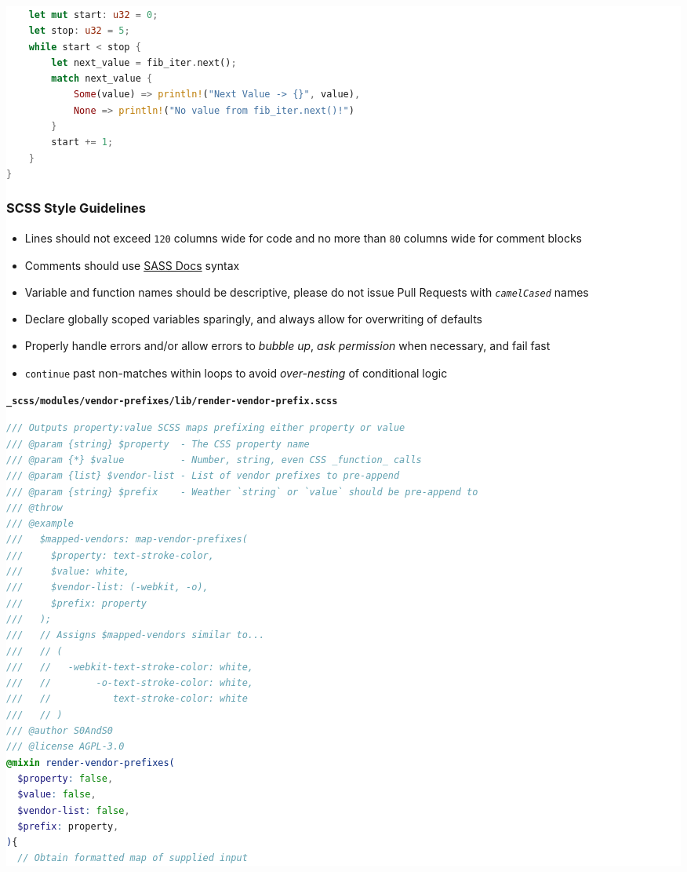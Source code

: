 ```Rust
    let mut start: u32 = 0;
    let stop: u32 = 5;
    while start < stop {
        let next_value = fib_iter.next();
        match next_value {
            Some(value) => println!("Next Value -> {}", value),
            None => println!("No value from fib_iter.next()!")
        }
        start += 1;
    }
}
```


### SCSS Style Guidelines
[heading__style_guidelines__scss]:
  #scss-style-guidelines
  "&#x1F3ED; Style Guidelines for SCSS"


- Lines should not exceed `120` columns wide for code and no more than `80` columns wide for comment blocks

- Comments should use [SASS Docs](http://sassdoc.com/) syntax

- Variable and function names should be descriptive, please do not issue Pull Requests with _`camelCased`_ names

- Declare globally scoped variables sparingly, and always allow for overwriting of defaults

- Properly handle errors and/or allow errors to _bubble up_, _ask permission_ when necessary, and fail fast

- `continue` past non-matches within loops to avoid _over-nesting_ of conditional logic


**`_scss/modules/vendor-prefixes/lib/render-vendor-prefix.scss`**


```SCSS
/// Outputs property:value SCSS maps prefixing either property or value
/// @param {string} $property  - The CSS property name
/// @param {*} $value          - Number, string, even CSS _function_ calls
/// @param {list} $vendor-list - List of vendor prefixes to pre-append
/// @param {string} $prefix    - Weather `string` or `value` should be pre-append to
/// @throw
/// @example
///   $mapped-vendors: map-vendor-prefixes(
///     $property: text-stroke-color,
///     $value: white,
///     $vendor-list: (-webkit, -o),
///     $prefix: property
///   );
///   // Assigns $mapped-vendors similar to...
///   // (
///   //   -webkit-text-stroke-color: white,
///   //        -o-text-stroke-color: white,
///   //           text-stroke-color: white
///   // )
/// @author S0AndS0
/// @license AGPL-3.0
@mixin render-vendor-prefixes(
  $property: false,
  $value: false,
  $vendor-list: false,
  $prefix: property,
){
  // Obtain formatted map of supplied input
```

[branch__current__another_file]: time-stamp-date.sh
[branch__gh_pages]: https://github.com/MarkDown/project-name/tree/gh-pages
[example__somewhere_else]: https://example.com/somewhere-else.html
[badge__issues]: https://img.shields.io/github/issues/vim-utilities/.github.svg
[badge__contributors]: https://img.shields.io/github/forks/vim-utilities/.github.svg?color=005571&label=Contributors
[badge__support]: https://img.shields.io/badge/&hearts;-Support-lightgray.svg?labelColor=success&color=gray
[atom__contributing]: https://github.com/atom/atom/blob/master/CONTRIBUTING.md
[mustache_js]: https://github.com/janl/mustache.js
[jekyll_admin]: https://github.com/S0AndS0/Jekyll_Admin